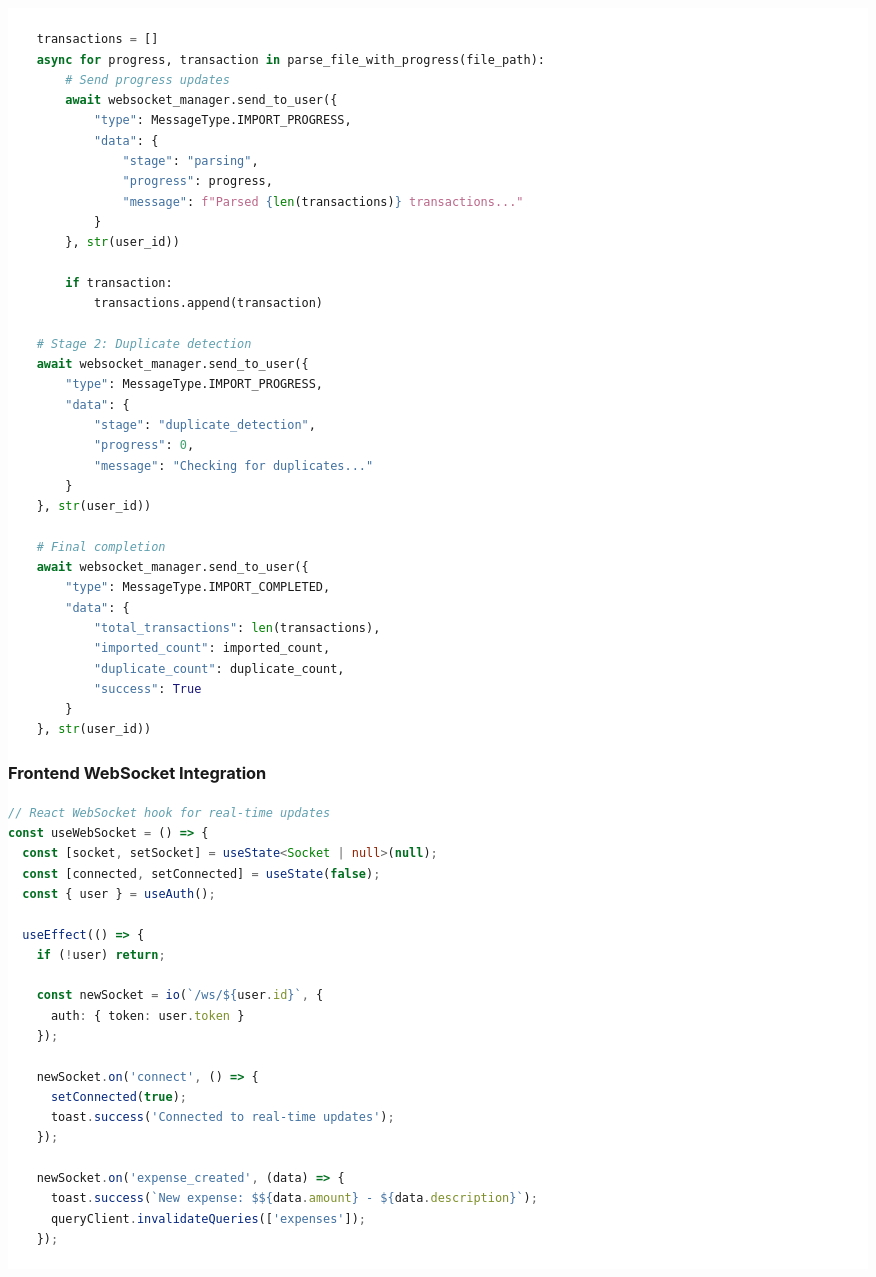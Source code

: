 ```python
    
    transactions = []
    async for progress, transaction in parse_file_with_progress(file_path):
        # Send progress updates
        await websocket_manager.send_to_user({
            "type": MessageType.IMPORT_PROGRESS,
            "data": {
                "stage": "parsing",
                "progress": progress,
                "message": f"Parsed {len(transactions)} transactions..."
            }
        }, str(user_id))
        
        if transaction:
            transactions.append(transaction)
    
    # Stage 2: Duplicate detection
    await websocket_manager.send_to_user({
        "type": MessageType.IMPORT_PROGRESS,
        "data": {
            "stage": "duplicate_detection",
            "progress": 0,
            "message": "Checking for duplicates..."
        }
    }, str(user_id))
    
    # Final completion
    await websocket_manager.send_to_user({
        "type": MessageType.IMPORT_COMPLETED,
        "data": {
            "total_transactions": len(transactions),
            "imported_count": imported_count,
            "duplicate_count": duplicate_count,
            "success": True
        }
    }, str(user_id))
```

### Frontend WebSocket Integration
```typescript
// React WebSocket hook for real-time updates
const useWebSocket = () => {
  const [socket, setSocket] = useState<Socket | null>(null);
  const [connected, setConnected] = useState(false);
  const { user } = useAuth();
  
  useEffect(() => {
    if (!user) return;
    
    const newSocket = io(`/ws/${user.id}`, {
      auth: { token: user.token }
    });
    
    newSocket.on('connect', () => {
      setConnected(true);
      toast.success('Connected to real-time updates');
    });
    
    newSocket.on('expense_created', (data) => {
      toast.success(`New expense: $${data.amount} - ${data.description}`);
      queryClient.invalidateQueries(['expenses']);
    });
    
```